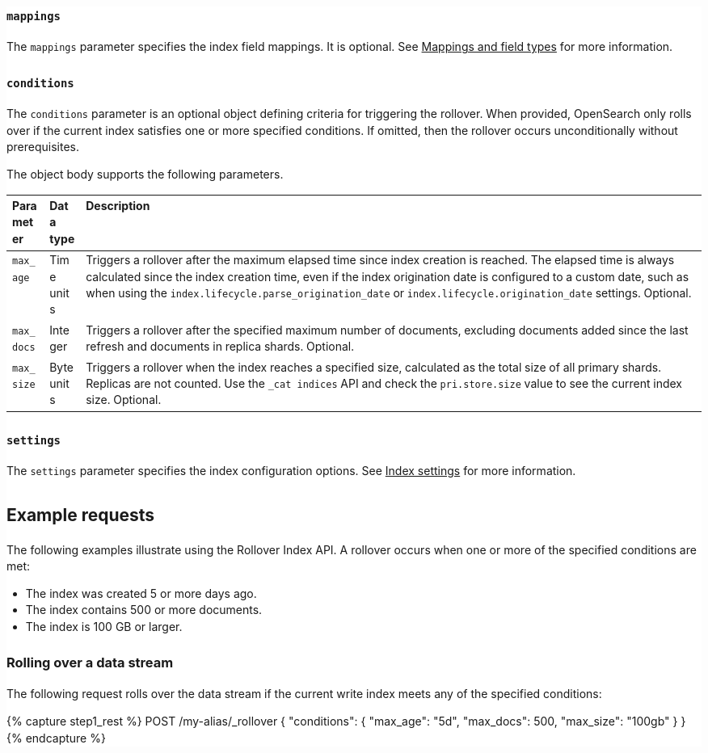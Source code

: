 ### `mappings`

The `mappings` parameter specifies the index field mappings. It is optional. See [Mappings and field types]({{site.url}}{{site.baseurl}}/mappings/) for more information.

### `conditions`

The `conditions` parameter is an optional object defining criteria for triggering the rollover. When provided, OpenSearch only rolls over if the current index satisfies one or more specified conditions. If omitted, then the rollover occurs unconditionally without prerequisites.

The object body supports the following parameters.

Parameter | Data type | Description 
:--- | :--- | :--- 
`max_age` | Time units | Triggers a rollover after the maximum elapsed time since index creation is reached. The elapsed time is always calculated since the index creation time, even if the index origination date is configured to a custom date, such as when using the `index.lifecycle.parse_origination_date` or `index.lifecycle.origination_date` settings. Optional. |
`max_docs` | Integer | Triggers a rollover after the specified maximum number of documents, excluding documents added since the last refresh and documents in replica shards. Optional. 
`max_size` | Byte units  | Triggers a rollover when the index reaches a specified size, calculated as the total size of all primary shards. Replicas are not counted. Use the `_cat indices` API and check the `pri.store.size` value to see the current index size. Optional.

### `settings`

The `settings` parameter specifies the index configuration options. See [Index settings]({{site.url}}{{site.baseurl}}/install-and-configure/configuring-opensearch/index-settings/) for more information.

## Example requests

The following examples illustrate using the Rollover Index API. A rollover occurs when one or more of the specified conditions are met:

- The index was created 5 or more days ago.
- The index contains 500 or more documents.
- The index is 100 GB or larger.

### Rolling over a data stream

The following request rolls over the data stream if the current write index meets any of the specified conditions:


{% capture step1_rest %}
POST /my-alias/_rollover
{
  "conditions": {
    "max_age": "5d",
    "max_docs": 500,
    "max_size": "100gb"
  }
}
{% endcapture %}
